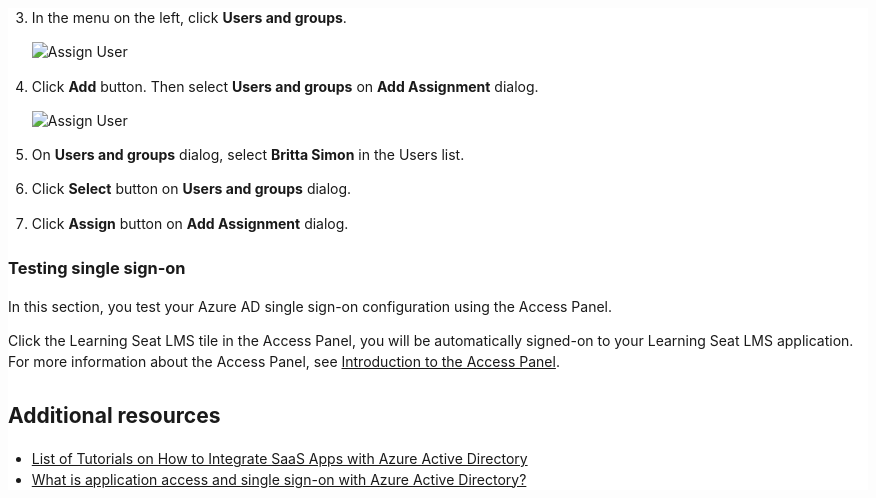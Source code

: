 3. In the menu on the left, click **Users and groups**.

	![Assign User][202] 

4. Click **Add** button. Then select **Users and groups** on **Add Assignment** dialog.

	![Assign User][203]

5. On **Users and groups** dialog, select **Britta Simon** in the Users list.

6. Click **Select** button on **Users and groups** dialog.

7. Click **Assign** button on **Add Assignment** dialog.
	
### Testing single sign-on

In this section, you test your Azure AD single sign-on configuration using the Access Panel. 

Click the Learning Seat LMS tile in the Access Panel, you will be automatically signed-on to your Learning Seat LMS application. For more information about the Access Panel, see [Introduction to the Access Panel](https://msdn.microsoft.com/library/dn308586).

## Additional resources

* [List of Tutorials on How to Integrate SaaS Apps with Azure Active Directory](active-directory-saas-tutorial-list.md)
* [What is application access and single sign-on with Azure Active Directory?](manage-apps/what-is-single-sign-on.md)





[1]: ./media/active-directory-saas-learnconnect-tutorial/tutorial_general_01.png
[2]: ./media/active-directory-saas-learnconnect-tutorial/tutorial_general_02.png
[3]: ./media/active-directory-saas-learnconnect-tutorial/tutorial_general_03.png
[4]: ./media/active-directory-saas-learnconnect-tutorial/tutorial_general_04.png

[100]: ./media/active-directory-saas-learnconnect-tutorial/tutorial_general_100.png

[200]: ./media/active-directory-saas-learnconnect-tutorial/tutorial_general_200.png
[201]: ./media/active-directory-saas-learnconnect-tutorial/tutorial_general_201.png
[202]: ./media/active-directory-saas-learnconnect-tutorial/tutorial_general_202.png
[203]: ./media/active-directory-saas-learnconnect-tutorial/tutorial_general_203.png

